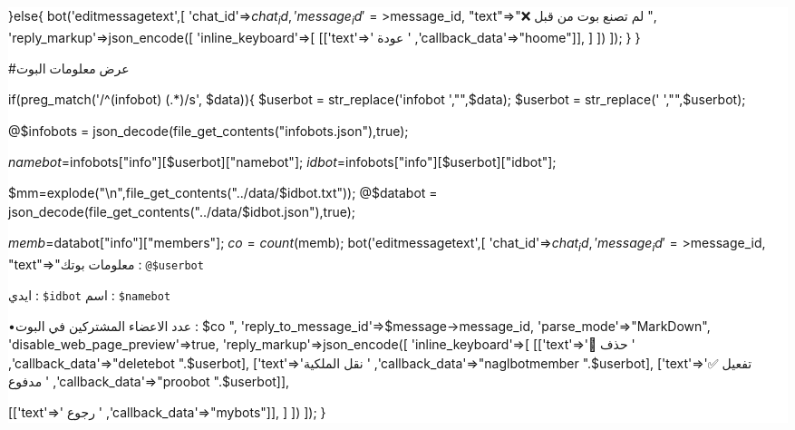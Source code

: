}else{
bot('editmessagetext',[
'chat_id'=>$chat_id,
'message_id'=>$message_id,
"text"=>"❌ لم تصنع بوت من قبل  ",
'reply_markup'=>json_encode([ 
'inline_keyboard'=>[
[['text'=>' عودة   ' ,'callback_data'=>"hoome"]],
   ] 
   ])
]);
}
}

#عرض معلومات البوت 


if(preg_match('/^(infobot) (.*)/s', $data)){
$userbot = str_replace('infobot ',"",$data);
	$userbot = str_replace(' ',"",$userbot);

 @$infobots = json_decode(file_get_contents("infobots.json"),true);

$namebot=$infobots["info"][$userbot]["namebot"];
$idbot=$infobots["info"][$userbot]["idbot"];

$mm=explode("\n",file_get_contents("../data/$idbot.txt"));
@$databot = json_decode(file_get_contents("../data/$idbot.json"),true);

$memb=$databot["info"]["members"];
$co=count($memb);
bot('editmessagetext',[
'chat_id'=>$chat_id,
'message_id'=>$message_id,
"text"=>"معلومات بوتك  : 
`@$userbot`

ايدي : `$idbot`
اسم : `$namebot`

•عدد الاعضاء المشتركين في البوت : $co
",
'reply_to_message_id'=>$message->message_id,
'parse_mode'=>"MarkDown",
'disable_web_page_preview'=>true,
'reply_markup'=>json_encode([ 
'inline_keyboard'=>[
[['text'=>'🚫 حذف  ' ,'callback_data'=>"deletebot ".$userbot],
['text'=>'نقل الملكية  ' ,'callback_data'=>"naglbotmember ".$userbot],
['text'=>'✅ تفعيل مدفوع ' ,'callback_data'=>"proobot ".$userbot]],

[['text'=>' رجوع   ' ,'callback_data'=>"mybots"]],
   ] 
   ])
]);
}
	